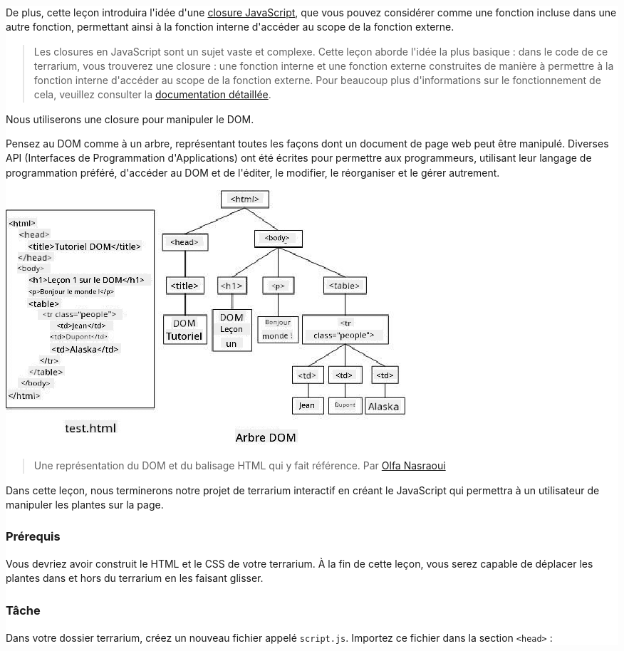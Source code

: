 De plus, cette leçon introduira l'idée d'une [closure JavaScript](https://developer.mozilla.org/docs/Web/JavaScript/Closures), que vous pouvez considérer comme une fonction incluse dans une autre fonction, permettant ainsi à la fonction interne d'accéder au scope de la fonction externe.

> Les closures en JavaScript sont un sujet vaste et complexe. Cette leçon aborde l'idée la plus basique : dans le code de ce terrarium, vous trouverez une closure : une fonction interne et une fonction externe construites de manière à permettre à la fonction interne d'accéder au scope de la fonction externe. Pour beaucoup plus d'informations sur le fonctionnement de cela, veuillez consulter la [documentation détaillée](https://developer.mozilla.org/docs/Web/JavaScript/Closures).

Nous utiliserons une closure pour manipuler le DOM.

Pensez au DOM comme à un arbre, représentant toutes les façons dont un document de page web peut être manipulé. Diverses API (Interfaces de Programmation d'Applications) ont été écrites pour permettre aux programmeurs, utilisant leur langage de programmation préféré, d'accéder au DOM et de l'éditer, le modifier, le réorganiser et le gérer autrement.

![Représentation de l'arbre DOM](../../../../translated_images/dom-tree.7daf0e763cbbba9273f9a66fe04c98276d7d23932309b195cb273a9cf1819b42.fr.png)

> Une représentation du DOM et du balisage HTML qui y fait référence. Par [Olfa Nasraoui](https://www.researchgate.net/publication/221417012_Profile-Based_Focused_Crawler_for_Social_Media-Sharing_Websites)

Dans cette leçon, nous terminerons notre projet de terrarium interactif en créant le JavaScript qui permettra à un utilisateur de manipuler les plantes sur la page.

### Prérequis

Vous devriez avoir construit le HTML et le CSS de votre terrarium. À la fin de cette leçon, vous serez capable de déplacer les plantes dans et hors du terrarium en les faisant glisser.

### Tâche

Dans votre dossier terrarium, créez un nouveau fichier appelé `script.js`. Importez ce fichier dans la section `<head>` :
